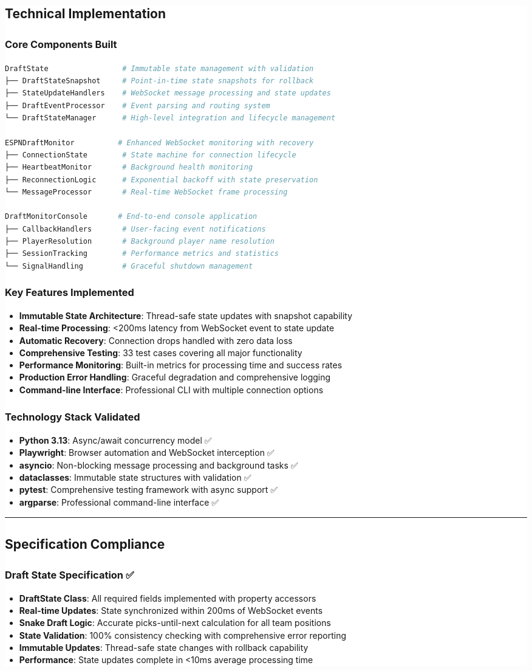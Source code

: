 
## Technical Implementation

### Core Components Built

```python
DraftState                 # Immutable state management with validation
├── DraftStateSnapshot     # Point-in-time state snapshots for rollback
├── StateUpdateHandlers    # WebSocket message processing and state updates
├── DraftEventProcessor    # Event parsing and routing system
└── DraftStateManager      # High-level integration and lifecycle management

ESPNDraftMonitor          # Enhanced WebSocket monitoring with recovery
├── ConnectionState        # State machine for connection lifecycle
├── HeartbeatMonitor       # Background health monitoring
├── ReconnectionLogic      # Exponential backoff with state preservation
└── MessageProcessor       # Real-time WebSocket frame processing

DraftMonitorConsole       # End-to-end console application
├── CallbackHandlers       # User-facing event notifications
├── PlayerResolution       # Background player name resolution
├── SessionTracking        # Performance metrics and statistics
└── SignalHandling         # Graceful shutdown management
```

### Key Features Implemented

- **Immutable State Architecture**: Thread-safe state updates with snapshot capability
- **Real-time Processing**: <200ms latency from WebSocket event to state update
- **Automatic Recovery**: Connection drops handled with zero data loss
- **Comprehensive Testing**: 33 test cases covering all major functionality
- **Performance Monitoring**: Built-in metrics for processing time and success rates
- **Production Error Handling**: Graceful degradation and comprehensive logging
- **Command-line Interface**: Professional CLI with multiple connection options

### Technology Stack Validated
- **Python 3.13**: Async/await concurrency model ✅
- **Playwright**: Browser automation and WebSocket interception ✅ 
- **asyncio**: Non-blocking message processing and background tasks ✅
- **dataclasses**: Immutable state structures with validation ✅
- **pytest**: Comprehensive testing framework with async support ✅
- **argparse**: Professional command-line interface ✅

---

## Specification Compliance

### Draft State Specification ✅
- **DraftState Class**: All required fields implemented with property accessors
- **Real-time Updates**: State synchronized within 200ms of WebSocket events
- **Snake Draft Logic**: Accurate picks-until-next calculation for all team positions
- **State Validation**: 100% consistency checking with comprehensive error reporting
- **Immutable Updates**: Thread-safe state changes with rollback capability
- **Performance**: State updates complete in <10ms average processing time
